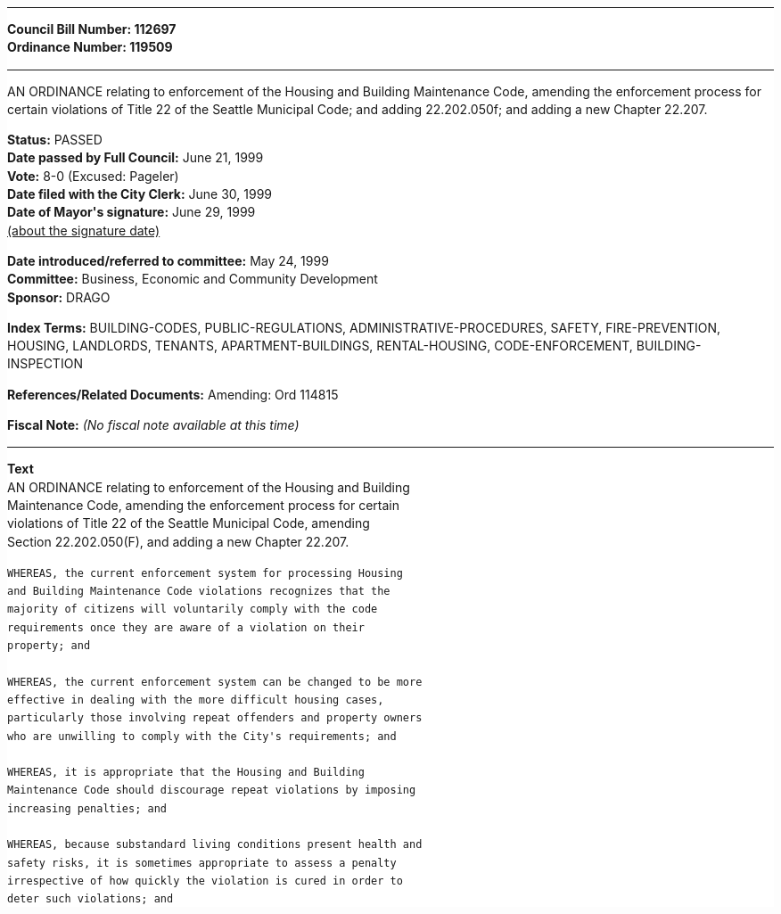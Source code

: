 * * * * *  
  
**Council Bill Number: [](#h0)[](#h2)112697**   
**Ordinance Number: 119509**  
  
* * * * *  
  
AN ORDINANCE relating to enforcement of the Housing and Building Maintenance Code, amending the enforcement process for certain violations of Title 22 of the Seattle Municipal Code; and adding 22.202.050f; and adding a new Chapter 22.207.  
  
**Status:** PASSED   
**Date passed by Full Council:** June 21, 1999   
**Vote:** 8-0 (Excused: Pageler)   
**Date filed with the City Clerk:** June 30, 1999   
**Date of Mayor's signature:** June 29, 1999   
[(about the signature date)](/~public/approvaldate.htm)   
  
  
**Date introduced/referred to committee:** May 24, 1999   
**Committee:** Business, Economic and Community Development   
**Sponsor:** DRAGO   
  
**Index Terms:** BUILDING-CODES, PUBLIC-REGULATIONS, ADMINISTRATIVE-PROCEDURES, SAFETY, FIRE-PREVENTION, HOUSING, LANDLORDS, TENANTS, APARTMENT-BUILDINGS, RENTAL-HOUSING, CODE-ENFORCEMENT, BUILDING-INSPECTION  
  
**References/Related Documents:** Amending: Ord 114815  
  
**Fiscal Note:** *(No fiscal note available at this time)*  
  
* * * * *  
  
**Text**  
    AN ORDINANCE relating to enforcement of the Housing and Building  
    Maintenance Code, amending the enforcement process for certain  
    violations of Title 22 of the Seattle Municipal Code, amending  
    Section 22.202.050(F), and adding a new Chapter 22.207.  
  
    WHEREAS, the current enforcement system for processing Housing  
    and Building Maintenance Code violations recognizes that the  
    majority of citizens will voluntarily comply with the code  
    requirements once they are aware of a violation on their  
    property; and  
  
    WHEREAS, the current enforcement system can be changed to be more  
    effective in dealing with the more difficult housing cases,  
    particularly those involving repeat offenders and property owners  
    who are unwilling to comply with the City's requirements; and  
  
    WHEREAS, it is appropriate that the Housing and Building  
    Maintenance Code should discourage repeat violations by imposing  
    increasing penalties; and  
  
    WHEREAS, because substandard living conditions present health and  
    safety risks, it is sometimes appropriate to assess a penalty  
    irrespective of how quickly the violation is cured in order to  
    deter such violations; and  
  